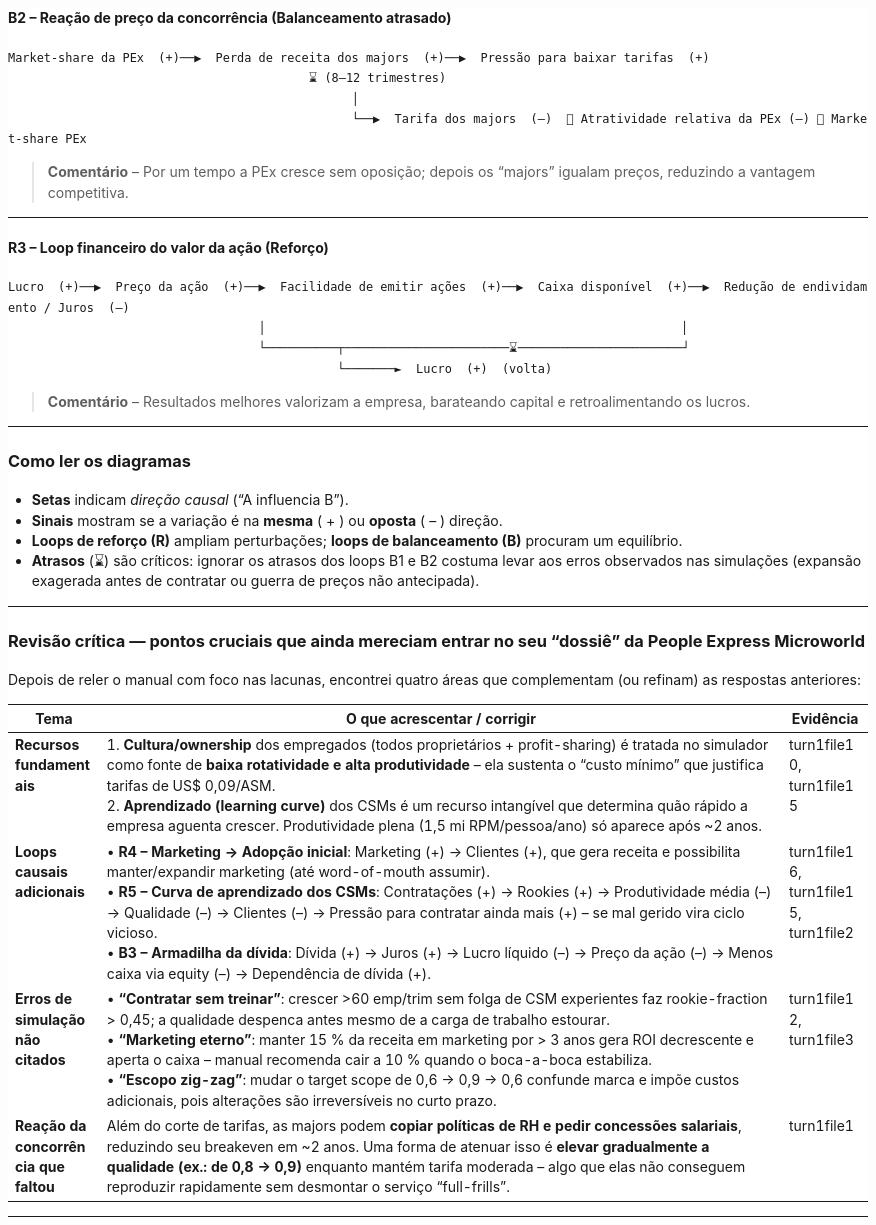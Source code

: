 
#### **B2 – Reação de preço da concorrência** (Balanceamento atrasado)

```
Market-share da PEx  (+)──▶  Perda de receita dos majors  (+)──▶  Pressão para baixar tarifas  (+)
                                          ⌛ (8–12 trimestres)
                                                │
                                                └──▶  Tarifa dos majors  (–)   Atratividade relativa da PEx (–)  Market-share PEx
```

> **Comentário** – Por um tempo a PEx cresce sem oposição; depois os “majors” igualam preços, reduzindo a vantagem competitiva.

---

#### **R3 – Loop financeiro do valor da ação** (Reforço)

```
Lucro  (+)──▶  Preço da ação  (+)──▶  Facilidade de emitir ações  (+)──▶  Caixa disponível  (+)──▶  Redução de endividamento / Juros  (–)
                                   │                                                          │
                                   └──────────┬───────────────────────⌛───────────────────────┘
                                              └───────►  Lucro  (+)  (volta)
```

> **Comentário** – Resultados melhores valorizam a empresa, barateando capital e retroalimentando os lucros.

---

### Como ler os diagramas

* **Setas** indicam *direção causal* (“A influencia B”).
* **Sinais** mostram se a variação é na **mesma** ( + ) ou **oposta** ( – ) direção.
* **Loops de reforço (R)** ampliam perturbações; **loops de balanceamento (B)** procuram um equilíbrio.
* **Atrasos** (⌛) são críticos: ignorar os atrasos dos loops B1 e B2 costuma levar aos erros observados nas simulações (expansão exagerada antes de contratar ou guerra de preços não antecipada).

--- 

### Revisão crítica — pontos cruciais que ainda mereciam entrar no seu “dossiê” da **People Express Microworld**

Depois de reler o manual com foco nas lacunas, encontrei quatro áreas que complementam (ou refinam) as respostas anteriores:

| Tema                                  | O que acrescentar / corrigir                                                                                                                                                                                                                                                                                                                                                                                                                                                                                                               | Evidência                            |
| ------------------------------------- | ------------------------------------------------------------------------------------------------------------------------------------------------------------------------------------------------------------------------------------------------------------------------------------------------------------------------------------------------------------------------------------------------------------------------------------------------------------------------------------------------------------------------------------------ | ------------------------------------ |
| **Recursos fundamentais**             | 1. **Cultura/ownership** dos empregados (todos proprietários + profit-sharing) é tratada no simulador como fonte de **baixa rotatividade e alta produtividade** – ela sustenta o “custo mínimo” que justifica tarifas de US\$ 0,09/ASM﻿.<br>2. **Aprendizado (learning curve)** dos CSMs é um recurso intangível que determina quão rápido a empresa aguenta crescer. Produtividade plena (1,5 mi RPM/pessoa/ano) só aparece após \~2 anos﻿.                                                                                               | turn1file10, turn1file15             |
| **Loops causais adicionais**          | • **R4 – Marketing → Adopção inicial**: Marketing (+) → Clientes (+), que gera receita e possibilita manter/expandir marketing (até word-of-mouth assumir)﻿.<br>• **R5 – Curva de aprendizado dos CSMs**: Contratações (+) → Rookies (+) → Produtividade média (–) → Qualidade (–) → Clientes (–) → Pressão para contratar ainda mais (+) – se mal gerido vira ciclo vicioso.<br>• **B3 – Armadilha da dívida**: Dívida (+) → Juros (+) → Lucro líquido (–) → Preço da ação (–) → Menos caixa via equity (–) → Dependência de dívida (+)﻿. | turn1file16, turn1file15, turn1file2 |
| **Erros de simulação não citados**    | • **“Contratar sem treinar”**: crescer >60 emp/trim sem folga de CSM experientes faz rookie-fraction > 0,45; a qualidade despenca antes mesmo de a carga de trabalho estourar.<br>• **“Marketing eterno”**: manter 15 % da receita em marketing por > 3 anos gera ROI decrescente e aperta o caixa – manual recomenda cair a 10 % quando o boca-a-boca estabiliza﻿.<br>• **“Escopo zig-zag”**: mudar o target scope de 0,6 → 0,9 → 0,6 confunde marca e impõe custos adicionais, pois alterações são irreversíveis no curto prazo﻿.        | turn1file12, turn1file3              |
| **Reação da concorrência que faltou** | Além do corte de tarifas, as majors podem **copiar políticas de RH e pedir concessões salariais**, reduzindo seu breakeven em \~2 anos﻿. Uma forma de atenuar isso é **elevar gradualmente a qualidade (ex.: de 0,8 → 0,9)** enquanto mantém tarifa moderada – algo que elas não conseguem reproduzir rapidamente sem desmontar o serviço “full-frills”.                                                                                                                                                                                   | turn1file1                           |

---